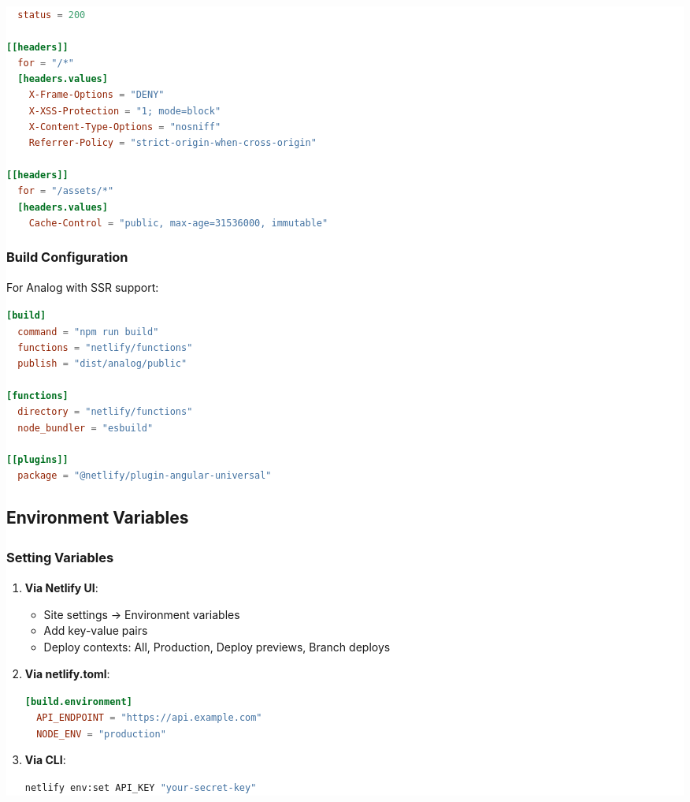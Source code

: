 ```toml
  status = 200

[[headers]]
  for = "/*"
  [headers.values]
    X-Frame-Options = "DENY"
    X-XSS-Protection = "1; mode=block"
    X-Content-Type-Options = "nosniff"
    Referrer-Policy = "strict-origin-when-cross-origin"

[[headers]]
  for = "/assets/*"
  [headers.values]
    Cache-Control = "public, max-age=31536000, immutable"
```

### Build Configuration

For Analog with SSR support:

```toml
[build]
  command = "npm run build"
  functions = "netlify/functions"
  publish = "dist/analog/public"

[functions]
  directory = "netlify/functions"
  node_bundler = "esbuild"

[[plugins]]
  package = "@netlify/plugin-angular-universal"
```

## Environment Variables

### Setting Variables

1. **Via Netlify UI**:

   - Site settings → Environment variables
   - Add key-value pairs
   - Deploy contexts: All, Production, Deploy previews, Branch deploys

2. **Via netlify.toml**:

   ```toml
   [build.environment]
     API_ENDPOINT = "https://api.example.com"
     NODE_ENV = "production"
   ```

3. **Via CLI**:
   ```bash
   netlify env:set API_KEY "your-secret-key"
   ```
